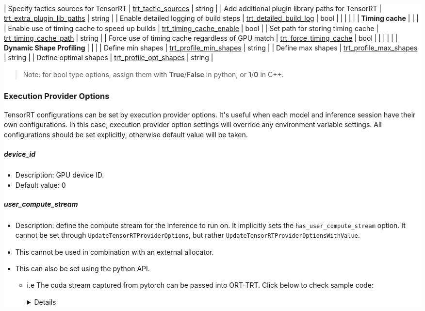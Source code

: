 | Specify tactics sources for TensorRT               | [trt_tactic_sources](./TensorRT-ExecutionProvider.md#trt_tactic_sources)                   | string |
| Add additional plugin library paths for TensorRT   | [trt_extra_plugin_lib_paths](./TensorRT-ExecutionProvider.md#trt_extra_plugin_lib_paths)   | string |
| Enable detailed logging of build steps             | [trt_detailed_build_log](./TensorRT-ExecutionProvider.md#trt_detailed_build_log)           | bool   |
|                                                    |                                                                                            |        |
| **Timing cache**                                   |                                                                                            |        |
| Enable use of timing cache to speed up builds      | [trt_timing_cache_enable](./TensorRT-ExecutionProvider.md#trt_timing_cache_enable)         | bool   |
| Set path for storing timing cache                  | [trt_timing_cache_path](./TensorRT-ExecutionProvider.md#trt_timing_cache_path)             | string |
| Force use of timing cache regardless of GPU match  | [trt_force_timing_cache](./TensorRT-ExecutionProvider.md#trt_force_timing_cache)           | bool   |
|                                                    |                                                                                            |        |
| **Dynamic Shape Profiling**                        |                                                                                            |        |
| Define min shapes                                  | [trt_profile_min_shapes](./TensorRT-ExecutionProvider.md#trt_profile_min_shapes)           | string |
| Define max shapes                                  | [trt_profile_max_shapes](./TensorRT-ExecutionProvider.md#trt_profile_max_shapes)           | string |
| Define optimal shapes                              | [trt_profile_opt_shapes](./TensorRT-ExecutionProvider.md#trt_profile_opt_shapes)           | string |

> Note: for bool type options, assign them with **True**/**False** in python, or **1**/**0** in C++.


### Execution Provider Options

TensorRT configurations can be set by execution provider options. It's useful when each model and inference session have their own configurations. In this case, execution provider option settings will override any environment variable settings. All configurations should be set explicitly, otherwise default value will be taken.

##### device_id 

* Description: GPU device ID.
* Default value: 0

##### user_compute_stream

* Description: define the compute stream for the inference to run on. It implicitly sets the `has_user_compute_stream` option. It cannot be set through `UpdateTensorRTProviderOptions`, but rather `UpdateTensorRTProviderOptionsWithValue`.

* This cannot be used in combination with an external allocator.

* This can also be set using the python API.  

  * i.e The cuda stream captured from pytorch can be passed into ORT-TRT. Click below to check sample code: 

    <Details>


    ```python
    import onnxruntime as ort
    import torch
    ...
    sess = ort.InferenceSession('model.onnx')
    if torch.cuda.is_available():
        s = torch.cuda.Stream()
        option = {"user_compute_stream": str(s.cuda_stream)}
        sess.set_providers(["TensorrtExecutionProvider"], [option])
        options = sess.get_provider_options()
    
